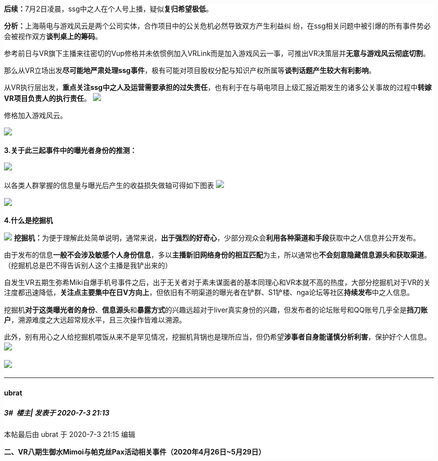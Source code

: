 <strong>后续：</strong>7月2日凌晨，ssg中之人在个人号上播，疑似<strong>复归希望极低</strong>。

<strong>分析：</strong>上海萌电与游戏风云是两个公司实体，合作项目中的公关危机必然导致双方产生利益纠 纷，在ssg相关问题中被引爆的所有事件势必会被视作双方<strong>谈判桌上的筹码</strong>。

参考前日与VR旗下主播来往密切的Vup修格并未依惯例加入VRLink而是加入游戏风云一事，可推出VR决策层并<strong>无意与游戏风云彻底切割</strong>。

那么从VR立场出发<strong>尽可能地严肃处理ssg事件</strong>，极有可能对项目股权分配与知识产权所属等<strong>谈判话题产生较大有利影响</strong>。

从VR执行层出发，<strong>重点关注ssg中之人及运营需要承担的过失责任</strong>，也有利于在与萌电项目上级汇报近期发生的诸多公关事故的过程中<strong>转嫁VR项目负责人的执行责任</strong>。
<img src="https://s1.ax1x.com/2020/07/03/NX1ElT.png" referrerpolicy="no-referrer">

修格加入游戏风云。

<img src="https://static.saraba1st.com/image/hrline/1.gif" referrerpolicy="no-referrer">

<strong>3.关于此三起事件中的曝光者身份的推测：</strong>

<img src="https://s1.ax1x.com/2020/07/03/NX3CuD.png" referrerpolicy="no-referrer">

以各类人群掌握的信息量与曝光后产生的收益损失做轴可得如下图表
<img src="https://s1.ax1x.com/2020/07/03/NX1I3V.png" referrerpolicy="no-referrer">

<img src="https://static.saraba1st.com/image/hrline/1.gif" referrerpolicy="no-referrer">

<strong>4.什么是挖掘机</strong>

<img src="https://s1.ax1x.com/2020/07/03/NXl5Oe.png" referrerpolicy="no-referrer">
<strong>挖掘机：</strong>为便于理解此处简单说明，通常来说，<strong>出于强烈的好奇心</strong>，少部分观众会<strong>利用各种渠道和手段</strong>获取中之人信息并公开发布。

由于发布的信息<strong>一般不会涉及敏感个人身份信息</strong>，多以<strong>主播新旧网络身份的相互匹配</strong>为主，所以通常也<strong>不会刻意隐藏信息源头和获取渠道</strong>。（挖掘机总是巴不得告诉别人这个主播是我铲出来的）

自发生VR五期生弥希Miki自爆手机号事件之后，出于无关者对于素未谋面者的基本同理心和VR本就不高的热度，大部分挖掘机对于VR的关注度都迅速降低，<strong>关注点主要集中在日V方向上</strong>，但依旧有不明渠道的曝光者在铲群、S1铲楼、nga论坛等社区<strong>持续发布</strong>中之人信息。

挖掘机<strong>对于这类曝光者的身份</strong>、<strong>信息源头</strong>和<strong>暴露方式</strong>的兴趣远超对于liver真实身份的兴趣，但发布者的论坛账号和QQ账号几乎全是<strong>挡刀账户</strong>，溯源难度之大远超常规水平，且三次操作皆难以溯源。

此外，别有用心之人给挖掘机喂饭从来不是罕见情况，挖掘机背锅也是理所应当，但仍希望<strong>涉事者自身能谨慎分析利害</strong>，保护好个人信息。 
<img src="https://s1.ax1x.com/2020/07/03/NXlhQO.png" referrerpolicy="no-referrer">

<img src="https://static.saraba1st.com/image/hrline/4.gif" referrerpolicy="no-referrer">


-----

####  ubrat  
##### 3#         楼主| 发表于 2020-7-3 21:13


 本帖最后由 ubrat 于 2020-7-3 21:15 编辑 

<strong>二、VR八期生御水Mimoi与帕克丝Pax活动相关事件（2020年4月26日~5月29日）</strong>
